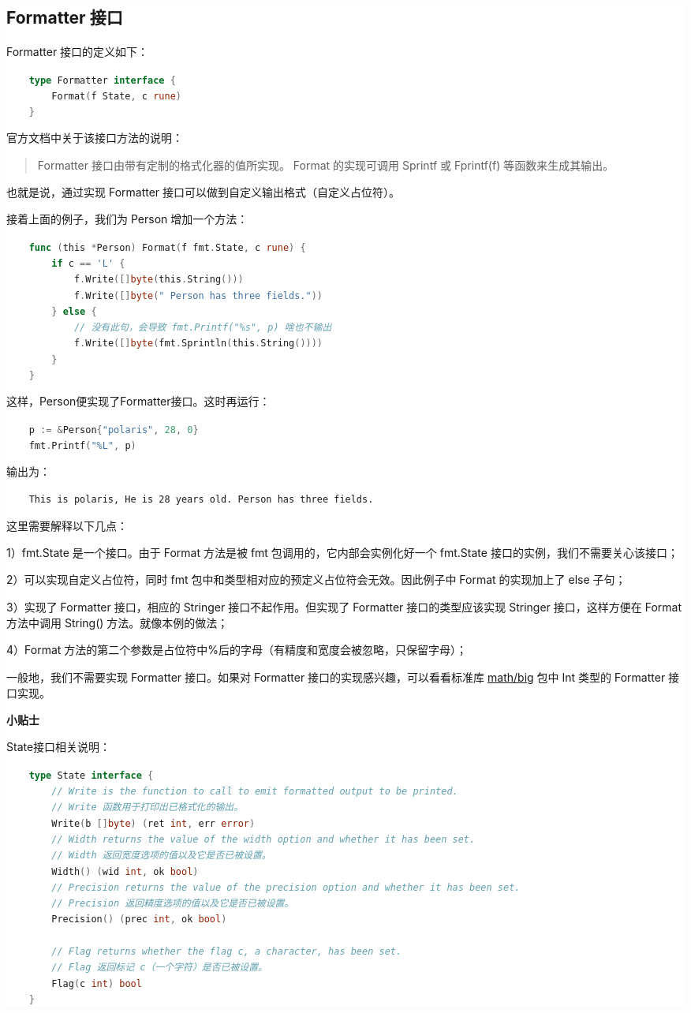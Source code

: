 ## Formatter 接口 ##

Formatter 接口的定义如下：
```go
	type Formatter interface {
	    Format(f State, c rune)
	}
```
官方文档中关于该接口方法的说明：

> Formatter 接口由带有定制的格式化器的值所实现。 Format 的实现可调用 Sprintf 或 Fprintf(f) 等函数来生成其输出。

也就是说，通过实现 Formatter 接口可以做到自定义输出格式（自定义占位符）。

接着上面的例子，我们为 Person 增加一个方法：
```go
	func (this *Person) Format(f fmt.State, c rune) {
		if c == 'L' {
			f.Write([]byte(this.String()))
			f.Write([]byte(" Person has three fields."))
		} else {
			// 没有此句，会导致 fmt.Printf("%s", p) 啥也不输出
		    f.Write([]byte(fmt.Sprintln(this.String())))
		}
	}
```
这样，Person便实现了Formatter接口。这时再运行：
```go
	p := &Person{"polaris", 28, 0}
	fmt.Printf("%L", p)
```
输出为：
```bash
	This is polaris, He is 28 years old. Person has three fields.
```
这里需要解释以下几点：

1）fmt.State 是一个接口。由于 Format 方法是被 fmt 包调用的，它内部会实例化好一个 fmt.State 接口的实例，我们不需要关心该接口；

2）可以实现自定义占位符，同时 fmt 包中和类型相对应的预定义占位符会无效。因此例子中 Format 的实现加上了 else 子句；

3）实现了 Formatter 接口，相应的 Stringer 接口不起作用。但实现了 Formatter 接口的类型应该实现 Stringer 接口，这样方便在 Format 方法中调用 String() 方法。就像本例的做法；

4）Format 方法的第二个参数是占位符中%后的字母（有精度和宽度会被忽略，只保留字母）；

一般地，我们不需要实现 Formatter 接口。如果对 Formatter 接口的实现感兴趣，可以看看标准库 [math/big](http://docscn.studygolang.com/src/math/big/floatconv.go?s=7989:8041#L261) 包中 Int 类型的 Formatter 接口实现。

**小贴士**

State接口相关说明：
```go
	type State interface {
	    // Write is the function to call to emit formatted output to be printed.
	    // Write 函数用于打印出已格式化的输出。
	    Write(b []byte) (ret int, err error)
	    // Width returns the value of the width option and whether it has been set.
	    // Width 返回宽度选项的值以及它是否已被设置。
	    Width() (wid int, ok bool)
	    // Precision returns the value of the precision option and whether it has been set.
	    // Precision 返回精度选项的值以及它是否已被设置。
	    Precision() (prec int, ok bool)
	
	    // Flag returns whether the flag c, a character, has been set.
	    // Flag 返回标记 c（一个字符）是否已被设置。
	    Flag(c int) bool
	}
```